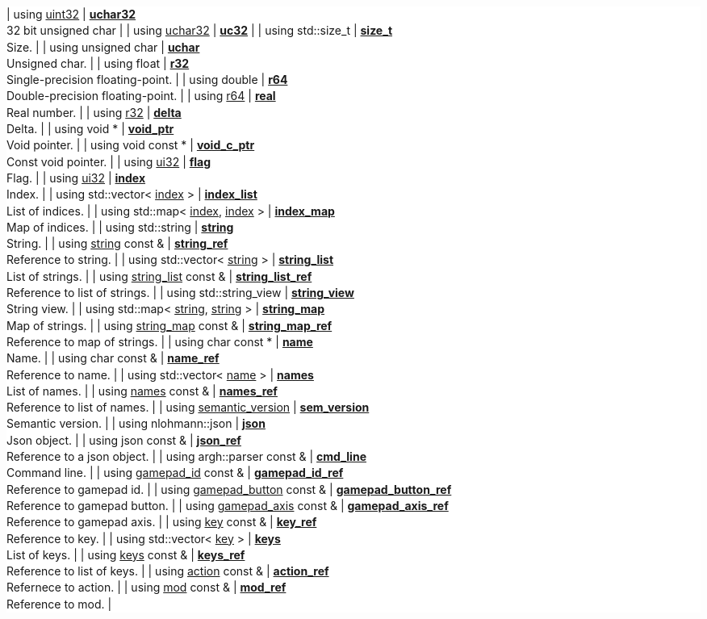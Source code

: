 | using [uint32](/_doxybook/Namespaces/namespacelava.md#using-uint32) | **[uchar32](/_doxybook/Namespaces/namespacelava.md#using-uchar32)** <br>32 bit unsigned char  |
| using [uchar32](/_doxybook/Namespaces/namespacelava.md#using-uchar32) | **[uc32](/_doxybook/Namespaces/namespacelava.md#using-uc32)**  |
| using std::size_t | **[size_t](/_doxybook/Namespaces/namespacelava.md#using-size-t)** <br>Size.  |
| using unsigned char | **[uchar](/_doxybook/Namespaces/namespacelava.md#using-uchar)** <br>Unsigned char.  |
| using float | **[r32](/_doxybook/Namespaces/namespacelava.md#using-r32)** <br>Single-precision floating-point.  |
| using double | **[r64](/_doxybook/Namespaces/namespacelava.md#using-r64)** <br>Double-precision floating-point.  |
| using [r64](/_doxybook/Namespaces/namespacelava.md#using-r64) | **[real](/_doxybook/Namespaces/namespacelava.md#using-real)** <br>Real number.  |
| using [r32](/_doxybook/Namespaces/namespacelava.md#using-r32) | **[delta](/_doxybook/Namespaces/namespacelava.md#using-delta)** <br>Delta.  |
| using void * | **[void_ptr](/_doxybook/Namespaces/namespacelava.md#using-void-ptr)** <br>Void pointer.  |
| using void const  * | **[void_c_ptr](/_doxybook/Namespaces/namespacelava.md#using-void-c-ptr)** <br>Const void pointer.  |
| using [ui32](/_doxybook/Namespaces/namespacelava.md#using-ui32) | **[flag](/_doxybook/Namespaces/namespacelava.md#using-flag)** <br>Flag.  |
| using [ui32](/_doxybook/Namespaces/namespacelava.md#using-ui32) | **[index](/_doxybook/Namespaces/namespacelava.md#using-index)** <br>Index.  |
| using std::vector< [index](/_doxybook/Namespaces/namespacelava.md#using-index) > | **[index_list](/_doxybook/Namespaces/namespacelava.md#using-index-list)** <br>List of indices.  |
| using std::map< [index](/_doxybook/Namespaces/namespacelava.md#using-index), [index](/_doxybook/Namespaces/namespacelava.md#using-index) > | **[index_map](/_doxybook/Namespaces/namespacelava.md#using-index-map)** <br>Map of indices.  |
| using std::string | **[string](/_doxybook/Namespaces/namespacelava.md#using-string)** <br>String.  |
| using [string](/_doxybook/Namespaces/namespacelava.md#using-string) const  & | **[string_ref](/_doxybook/Namespaces/namespacelava.md#using-string-ref)** <br>Reference to string.  |
| using std::vector< [string](/_doxybook/Namespaces/namespacelava.md#using-string) > | **[string_list](/_doxybook/Namespaces/namespacelava.md#using-string-list)** <br>List of strings.  |
| using [string_list](/_doxybook/Namespaces/namespacelava.md#using-string-list) const  & | **[string_list_ref](/_doxybook/Namespaces/namespacelava.md#using-string-list-ref)** <br>Reference to list of strings.  |
| using std::string_view | **[string_view](/_doxybook/Namespaces/namespacelava.md#using-string-view)** <br>String view.  |
| using std::map< [string](/_doxybook/Namespaces/namespacelava.md#using-string), [string](/_doxybook/Namespaces/namespacelava.md#using-string) > | **[string_map](/_doxybook/Namespaces/namespacelava.md#using-string-map)** <br>Map of strings.  |
| using [string_map](/_doxybook/Namespaces/namespacelava.md#using-string-map) const  & | **[string_map_ref](/_doxybook/Namespaces/namespacelava.md#using-string-map-ref)** <br>Reference to map of strings.  |
| using char const  * | **[name](/_doxybook/Namespaces/namespacelava.md#using-name)** <br>Name.  |
| using char const  & | **[name_ref](/_doxybook/Namespaces/namespacelava.md#using-name-ref)** <br>Reference to name.  |
| using std::vector< [name](/_doxybook/Namespaces/namespacelava.md#using-name) > | **[names](/_doxybook/Namespaces/namespacelava.md#using-names)** <br>List of names.  |
| using [names](/_doxybook/Namespaces/namespacelava.md#using-names) const  & | **[names_ref](/_doxybook/Namespaces/namespacelava.md#using-names-ref)** <br>Reference to list of names.  |
| using [semantic_version](/_doxybook/Classes/structlava_1_1semantic__version.md) | **[sem_version](/_doxybook/Namespaces/namespacelava.md#using-sem-version)** <br>Semantic version.  |
| using nlohmann::json | **[json](/_doxybook/Namespaces/namespacelava.md#using-json)** <br>Json object.  |
| using json const  & | **[json_ref](/_doxybook/Namespaces/namespacelava.md#using-json-ref)** <br>Reference to a json object.  |
| using argh::parser const  & | **[cmd_line](/_doxybook/Namespaces/namespacelava.md#using-cmd-line)** <br>Command line.  |
| using [gamepad_id](/_doxybook/Namespaces/namespacelava.md#enum-gamepad-id) const  & | **[gamepad_id_ref](/_doxybook/Namespaces/namespacelava.md#using-gamepad-id-ref)** <br>Reference to gamepad id.  |
| using [gamepad_button](/_doxybook/Namespaces/namespacelava.md#enum-gamepad-button) const  & | **[gamepad_button_ref](/_doxybook/Namespaces/namespacelava.md#using-gamepad-button-ref)** <br>Reference to gamepad button.  |
| using [gamepad_axis](/_doxybook/Namespaces/namespacelava.md#enum-gamepad-axis) const  & | **[gamepad_axis_ref](/_doxybook/Namespaces/namespacelava.md#using-gamepad-axis-ref)** <br>Reference to gamepad axis.  |
| using [key](/_doxybook/Namespaces/namespacelava.md#enum-key) const  & | **[key_ref](/_doxybook/Namespaces/namespacelava.md#using-key-ref)** <br>Reference to key.  |
| using std::vector< [key](/_doxybook/Namespaces/namespacelava.md#enum-key) > | **[keys](/_doxybook/Namespaces/namespacelava.md#using-keys)** <br>List of keys.  |
| using [keys](/_doxybook/Namespaces/namespacelava.md#using-keys) const  & | **[keys_ref](/_doxybook/Namespaces/namespacelava.md#using-keys-ref)** <br>Reference to list of keys.  |
| using [action](/_doxybook/Namespaces/namespacelava.md#enum-action) const  & | **[action_ref](/_doxybook/Namespaces/namespacelava.md#using-action-ref)** <br>Refernece to action.  |
| using [mod](/_doxybook/Namespaces/namespacelava.md#enum-mod) const  & | **[mod_ref](/_doxybook/Namespaces/namespacelava.md#using-mod-ref)** <br>Reference to mod.  |
